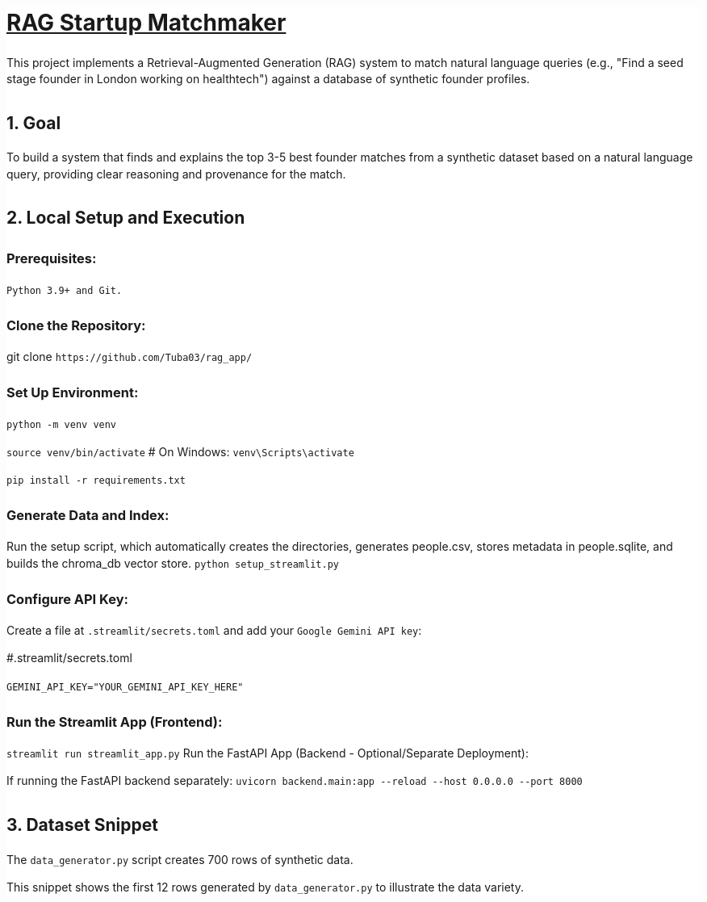 # [RAG Startup Matchmaker](https://founder-matchmaker.streamlit.app/)
This project implements a Retrieval-Augmented Generation (RAG) system to match natural language queries (e.g., "Find a seed stage founder in London working on healthtech") against a database of synthetic founder profiles.

## 1. Goal
To build a system that finds and explains the top 3-5 best founder matches from a synthetic dataset based on a natural language query, providing clear reasoning and provenance for the match.

## 2. Local Setup and Execution
### Prerequisites: 
`Python 3.9+ and Git.`

### Clone the Repository:
git clone `https://github.com/Tuba03/rag_app/`

### Set Up Environment:
`python -m venv venv`

`source venv/bin/activate`  # On Windows: `venv\Scripts\activate`

`pip install -r requirements.txt`

### Generate Data and Index:
Run the setup script, which automatically creates the directories, generates people.csv, stores metadata in people.sqlite, and builds the chroma_db vector store.
`python setup_streamlit.py`

### Configure API Key:
Create a file at `.streamlit/secrets.toml` and add your `Google Gemini API key`:

#.streamlit/secrets.toml

`GEMINI_API_KEY="YOUR_GEMINI_API_KEY_HERE"`

### Run the Streamlit App (Frontend):

`streamlit run streamlit_app.py`
Run the FastAPI App (Backend - Optional/Separate Deployment):

If running the FastAPI backend separately:
`uvicorn backend.main:app --reload --host 0.0.0.0 --port 8000`

## 3. Dataset Snippet
The `data_generator.py` script creates 700 rows of synthetic data.

This snippet shows the first 12 rows generated by `data_generator.py` to illustrate the data variety.
